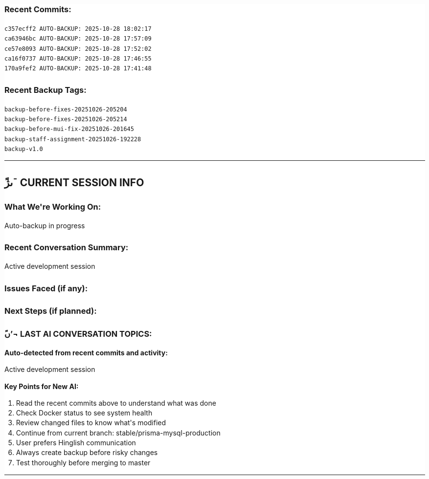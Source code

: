 ### Recent Commits:
```
c357ecff2 AUTO-BACKUP: 2025-10-28 18:02:17
ca63946bc AUTO-BACKUP: 2025-10-28 17:57:09
ce57e8093 AUTO-BACKUP: 2025-10-28 17:52:02
ca16f0737 AUTO-BACKUP: 2025-10-28 17:46:55
170a9fef2 AUTO-BACKUP: 2025-10-28 17:41:48

```

### Recent Backup Tags:
```
backup-before-fixes-20251026-205204
backup-before-fixes-20251026-205214
backup-before-mui-fix-20251026-201645
backup-staff-assignment-20251026-192228
backup-v1.0

```

---

## ًںژ¯ CURRENT SESSION INFO

### What We're Working On:
Auto-backup in progress

### Recent Conversation Summary:
Active development session

### Issues Faced (if any):


### Next Steps (if planned):


### ًں’¬ LAST AI CONVERSATION TOPICS:
**Auto-detected from recent commits and activity:**

Active development session

**Key Points for New AI:**
1. Read the recent commits above to understand what was done
2. Check Docker status to see system health
3. Review changed files to know what's modified
4. Continue from current branch: stable/prisma-mysql-production
5. User prefers Hinglish communication
6. Always create backup before risky changes
7. Test thoroughly before merging to master

---
